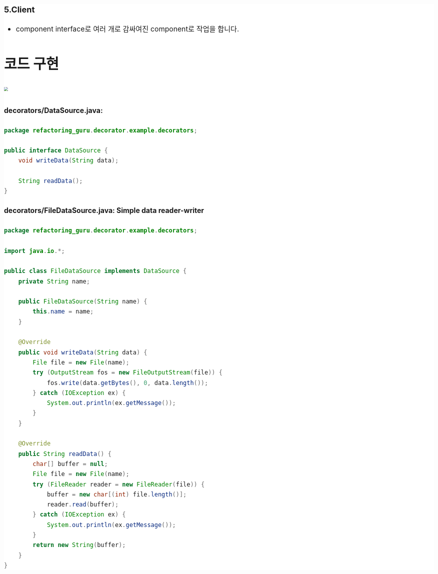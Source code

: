 

### 5.Client

* component interface로 여러 개로 감싸여진 component로 작업을 합니다.



# 코드 구현

<img src="https://refactoring.guru/images/patterns/diagrams/decorator/example-2x.png" style="zoom:50%;" />

##### 



####  **decorators/DataSource.java:** 

```java
package refactoring_guru.decorator.example.decorators;

public interface DataSource {
    void writeData(String data);

    String readData();
}
```



####  **decorators/FileDataSource.java:** Simple data reader-writer

```java
package refactoring_guru.decorator.example.decorators;

import java.io.*;

public class FileDataSource implements DataSource {
    private String name;

    public FileDataSource(String name) {
        this.name = name;
    }

    @Override
    public void writeData(String data) {
        File file = new File(name);
        try (OutputStream fos = new FileOutputStream(file)) {
            fos.write(data.getBytes(), 0, data.length());
        } catch (IOException ex) {
            System.out.println(ex.getMessage());
        }
    }

    @Override
    public String readData() {
        char[] buffer = null;
        File file = new File(name);
        try (FileReader reader = new FileReader(file)) {
            buffer = new char[(int) file.length()];
            reader.read(buffer);
        } catch (IOException ex) {
            System.out.println(ex.getMessage());
        }
        return new String(buffer);
    }
}
```